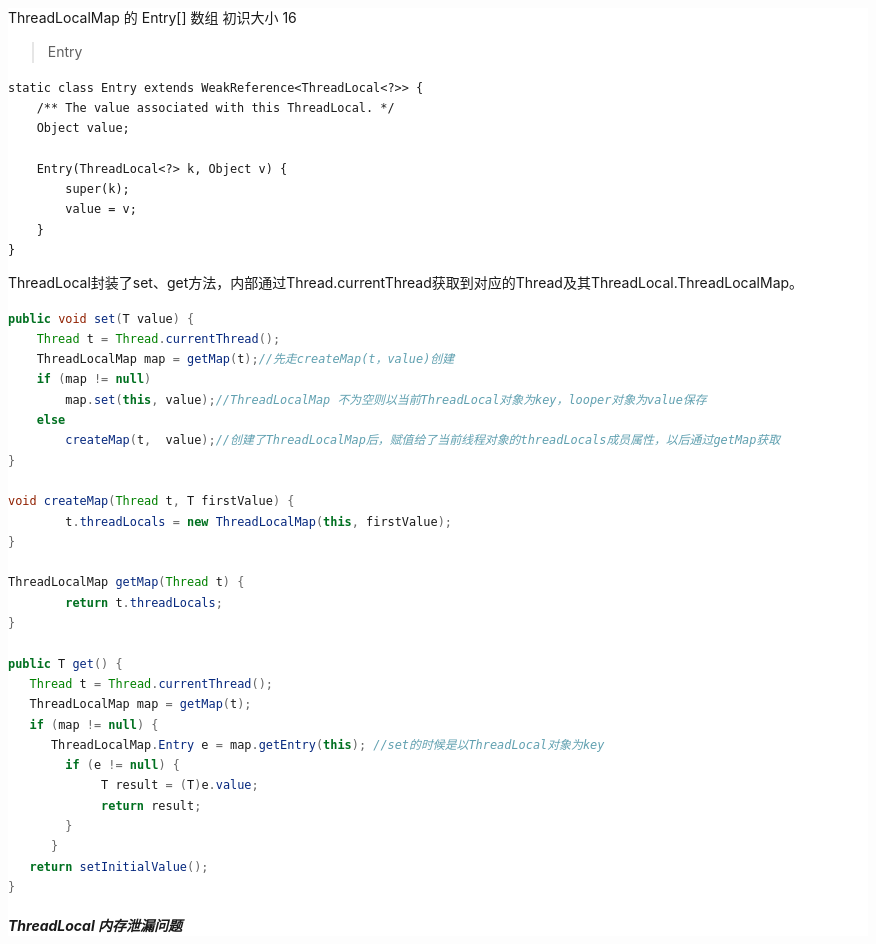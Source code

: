 ThreadLocalMap 的 Entry[] 数组 初识大小 16 

> Entry

```
static class Entry extends WeakReference<ThreadLocal<?>> {
    /** The value associated with this ThreadLocal. */
    Object value;

    Entry(ThreadLocal<?> k, Object v) {
        super(k);
        value = v;
    }
}
```



ThreadLocal封装了set、get方法，内部通过Thread.currentThread获取到对应的Thread及其ThreadLocal.ThreadLocalMap。

```java
public void set(T value) { 
    Thread t = Thread.currentThread();
    ThreadLocalMap map = getMap(t);//先走createMap(t，value)创建
    if (map != null)
        map.set(this, value);//ThreadLocalMap 不为空则以当前ThreadLocal对象为key，looper对象为value保存
    else
        createMap(t,  value);//创建了ThreadLocalMap后，赋值给了当前线程对象的threadLocals成员属性，以后通过getMap获取
}

void createMap(Thread t, T firstValue) {
        t.threadLocals = new ThreadLocalMap(this, firstValue);
}

ThreadLocalMap getMap(Thread t) {
        return t.threadLocals;
}

public T get() {
   Thread t = Thread.currentThread();
   ThreadLocalMap map = getMap(t);
   if (map != null) {
      ThreadLocalMap.Entry e = map.getEntry(this); //set的时候是以ThreadLocal对象为key
       	if (e != null) {
             T result = (T)e.value;
             return result;
        }
      }
   return setInitialValue();
}
```



##### ThreadLocal 内存泄漏问题
